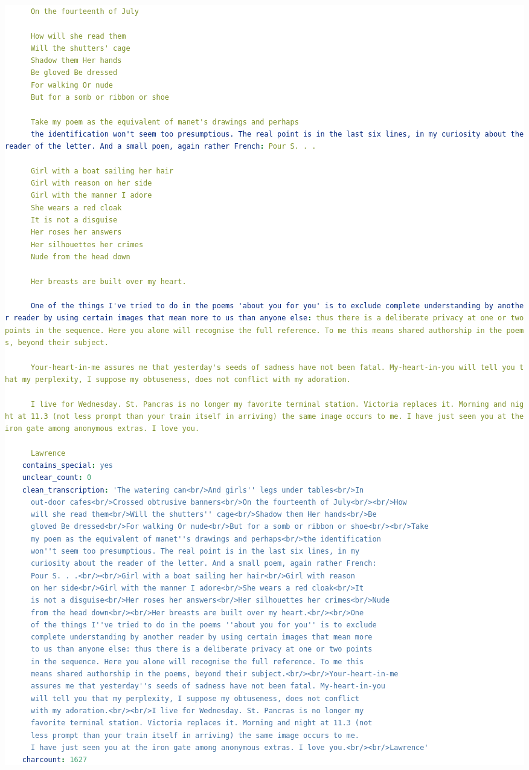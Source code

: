 ```yaml
      On the fourteenth of July

      How will she read them
      Will the shutters' cage
      Shadow them Her hands
      Be gloved Be dressed
      For walking Or nude
      But for a somb or ribbon or shoe

      Take my poem as the equivalent of manet's drawings and perhaps
      the identification won't seem too presumptious. The real point is in the last six lines, in my curiosity about the reader of the letter. And a small poem, again rather French: Pour S. . .

      Girl with a boat sailing her hair
      Girl with reason on her side
      Girl with the manner I adore
      She wears a red cloak
      It is not a disguise
      Her roses her answers
      Her silhouettes her crimes
      Nude from the head down

      Her breasts are built over my heart.

      One of the things I've tried to do in the poems 'about you for you' is to exclude complete understanding by another reader by using certain images that mean more to us than anyone else: thus there is a deliberate privacy at one or two points in the sequence. Here you alone will recognise the full reference. To me this means shared authorship in the poems, beyond their subject.

      Your-heart-in-me assures me that yesterday's seeds of sadness have not been fatal. My-heart-in-you will tell you that my perplexity, I suppose my obtuseness, does not conflict with my adoration.

      I live for Wednesday. St. Pancras is no longer my favorite terminal station. Victoria replaces it. Morning and night at 11.3 (not less prompt than your train itself in arriving) the same image occurs to me. I have just seen you at the iron gate among anonymous extras. I love you.

      Lawrence
    contains_special: yes
    unclear_count: 0
    clean_transcription: 'The watering can<br/>And girls'' legs under tables<br/>In
      out-door cafes<br/>Crossed obtrusive banners<br/>On the fourteenth of July<br/><br/>How
      will she read them<br/>Will the shutters'' cage<br/>Shadow them Her hands<br/>Be
      gloved Be dressed<br/>For walking Or nude<br/>But for a somb or ribbon or shoe<br/><br/>Take
      my poem as the equivalent of manet''s drawings and perhaps<br/>the identification
      won''t seem too presumptious. The real point is in the last six lines, in my
      curiosity about the reader of the letter. And a small poem, again rather French:
      Pour S. . .<br/><br/>Girl with a boat sailing her hair<br/>Girl with reason
      on her side<br/>Girl with the manner I adore<br/>She wears a red cloak<br/>It
      is not a disguise<br/>Her roses her answers<br/>Her silhouettes her crimes<br/>Nude
      from the head down<br/><br/>Her breasts are built over my heart.<br/><br/>One
      of the things I''ve tried to do in the poems ''about you for you'' is to exclude
      complete understanding by another reader by using certain images that mean more
      to us than anyone else: thus there is a deliberate privacy at one or two points
      in the sequence. Here you alone will recognise the full reference. To me this
      means shared authorship in the poems, beyond their subject.<br/><br/>Your-heart-in-me
      assures me that yesterday''s seeds of sadness have not been fatal. My-heart-in-you
      will tell you that my perplexity, I suppose my obtuseness, does not conflict
      with my adoration.<br/><br/>I live for Wednesday. St. Pancras is no longer my
      favorite terminal station. Victoria replaces it. Morning and night at 11.3 (not
      less prompt than your train itself in arriving) the same image occurs to me.
      I have just seen you at the iron gate among anonymous extras. I love you.<br/><br/>Lawrence'
    charcount: 1627
```